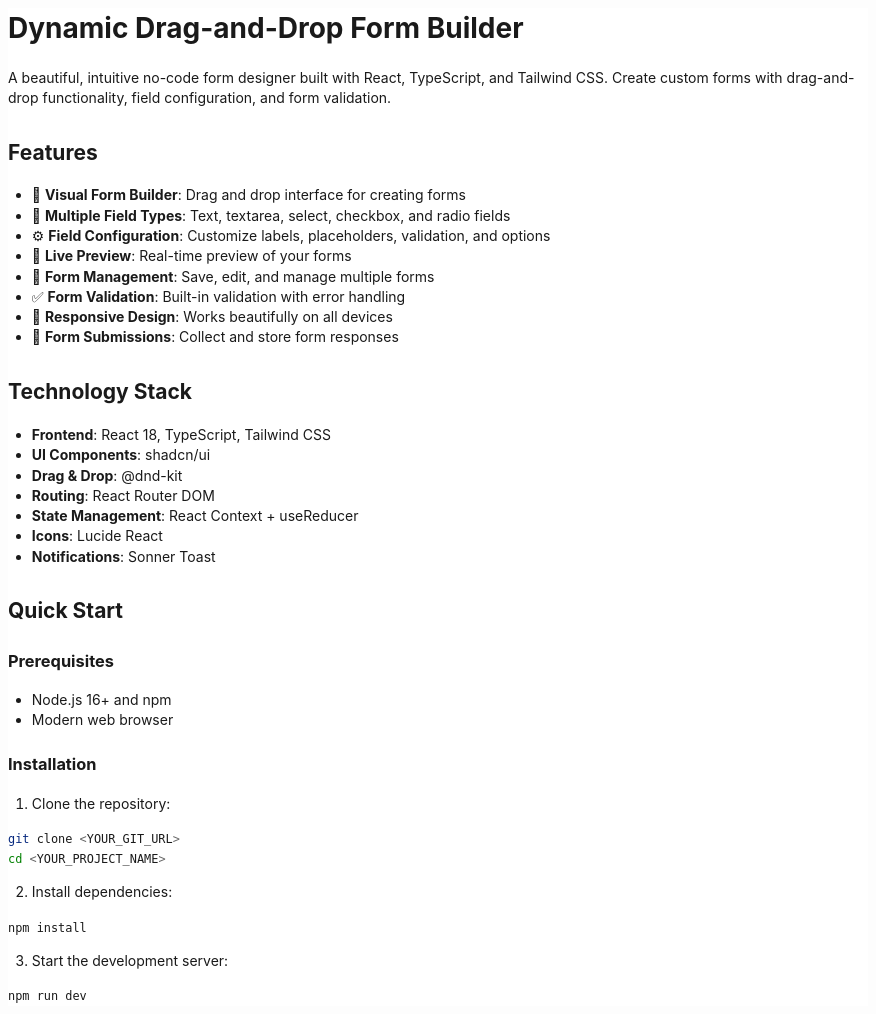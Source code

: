 
# Dynamic Drag-and-Drop Form Builder

A beautiful, intuitive no-code form designer built with React, TypeScript, and Tailwind CSS. Create custom forms with drag-and-drop functionality, field configuration, and form validation.

## Features

- 🎨 **Visual Form Builder**: Drag and drop interface for creating forms
- 📝 **Multiple Field Types**: Text, textarea, select, checkbox, and radio fields
- ⚙️ **Field Configuration**: Customize labels, placeholders, validation, and options
- 👀 **Live Preview**: Real-time preview of your forms
- 💾 **Form Management**: Save, edit, and manage multiple forms
- ✅ **Form Validation**: Built-in validation with error handling
- 📱 **Responsive Design**: Works beautifully on all devices
- 🎯 **Form Submissions**: Collect and store form responses

## Technology Stack

- **Frontend**: React 18, TypeScript, Tailwind CSS
- **UI Components**: shadcn/ui
- **Drag & Drop**: @dnd-kit
- **Routing**: React Router DOM
- **State Management**: React Context + useReducer
- **Icons**: Lucide React
- **Notifications**: Sonner Toast

## Quick Start

### Prerequisites

- Node.js 16+ and npm
- Modern web browser

### Installation

1. Clone the repository:
```bash
git clone <YOUR_GIT_URL>
cd <YOUR_PROJECT_NAME>
```

2. Install dependencies:
```bash
npm install
```

3. Start the development server:
```bash
npm run dev
```
